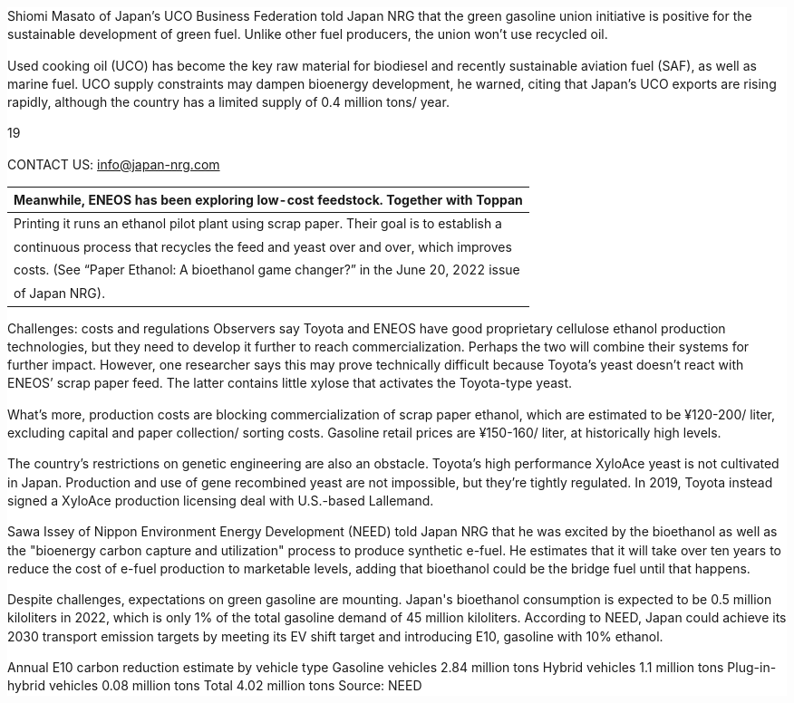 Shiomi Masato of Japan’s UCO Business Federation told Japan NRG that the green
gasoline union initiative is positive for the sustainable development of green fuel.
Unlike other fuel producers, the union won’t use recycled oil.

Used cooking oil (UCO) has become the key raw material for biodiesel and recently
sustainable aviation fuel (SAF), as well as marine fuel. UCO supply constraints may
dampen bioenergy development, he warned, citing that Japan’s UCO exports are
rising rapidly, although the country has a limited supply of 0.4 million tons/ year.



19


CONTACT  US: info@japan-nrg.com

| Meanwhile, ENEOS has been exploring low-cost feedstock. Together with Toppan |
| --- |
| Printing it runs an ethanol pilot plant using scrap paper. Their goal is to establish a |
| continuous process that recycles the feed and yeast over and over, which improves |
| costs. (See “Paper Ethanol: A bioethanol game changer?” in the June 20, 2022 issue |
| of Japan NRG). |

Challenges: costs and regulations
Observers say Toyota and ENEOS have good proprietary cellulose ethanol production
technologies, but they need to develop it further to reach commercialization. Perhaps
the two will combine their systems for further impact. However, one researcher says
this may prove technically difficult because Toyota’s yeast doesn’t react with ENEOS’
scrap paper feed. The latter contains little xylose that activates the Toyota-type yeast.

What’s more, production costs are blocking commercialization of scrap paper ethanol,
which are estimated to be ¥120-200/ liter, excluding capital and paper collection/
sorting costs. Gasoline retail prices are ¥150-160/ liter, at historically high levels.

The country’s restrictions on genetic engineering are also an obstacle. Toyota’s high
performance XyloAce yeast is not cultivated in Japan. Production and use of gene
recombined yeast are not impossible, but they’re tightly regulated. In 2019, Toyota
instead signed a XyloAce production licensing deal with U.S.-based Lallemand.

Sawa Issey of Nippon Environment Energy Development (NEED) told Japan NRG that
he was excited by the bioethanol as well as the "bioenergy carbon capture and
utilization" process to produce synthetic e-fuel. He estimates that it will take over ten
years to reduce the cost of e-fuel production to marketable levels, adding that
bioethanol could be the bridge fuel until that happens.

Despite challenges, expectations on green gasoline are mounting. Japan's bioethanol
consumption is expected to be 0.5 million kiloliters in 2022, which is only 1% of the
total gasoline demand of 45 million kiloliters. According to NEED, Japan could
achieve its 2030 transport emission targets by meeting its EV shift target and
introducing E10, gasoline with 10% ethanol.

Annual E10 carbon reduction estimate by vehicle type
Gasoline vehicles            2.84 million tons
Hybrid vehicles              1.1 million tons
Plug-in-hybrid vehicles      0.08 million tons
Total                        4.02 million tons
Source: NEED
